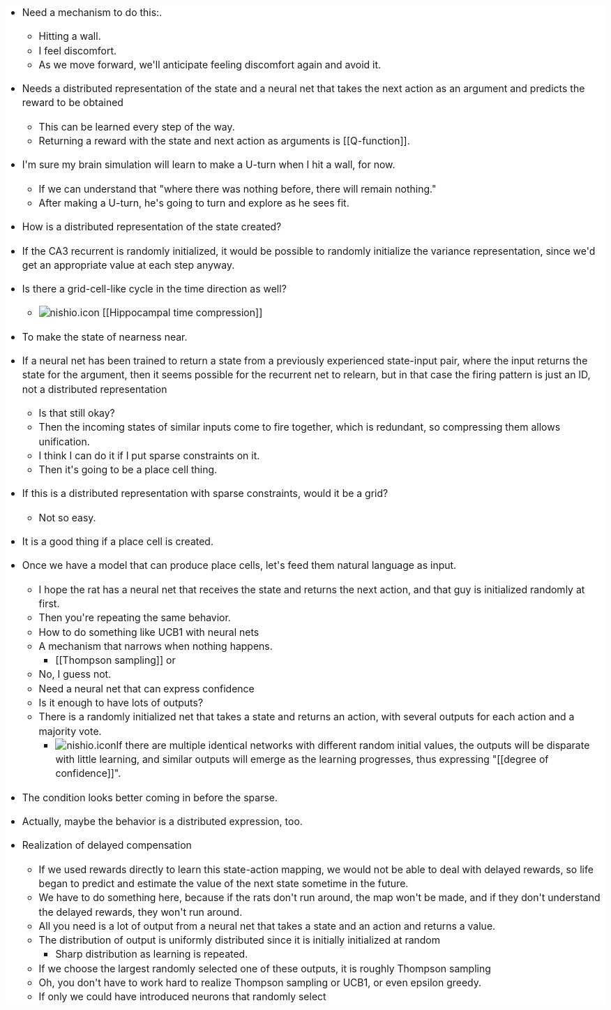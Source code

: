 - Need a mechanism to do this:.
    - Hitting a wall.
    - I feel discomfort.
    - As we move forward, we'll anticipate feeling discomfort again and avoid it.
- Needs a distributed representation of the state and a neural net that takes the next action as an argument and predicts the reward to be obtained
    - This can be learned every step of the way.
    - Returning a reward with the state and next action as arguments is [[Q-function]].
- I'm sure my brain simulation will learn to make a U-turn when I hit a wall, for now.
    - If we can understand that "where there was nothing before, there will remain nothing."
    - After making a U-turn, he's going to turn and explore as he sees fit.
- How is a distributed representation of the state created?
- If the CA3 recurrent is randomly initialized, it would be possible to randomly initialize the variance representation, since we'd get an appropriate value at each step anyway.
- Is there a grid-cell-like cycle in the time direction as well?
    - <img src='https://scrapbox.io/api/pages/nishio-en/nishio/icon' alt='nishio.icon' height="19.5"/> [[Hippocampal time compression]]
- To make the state of nearness near.
- If a neural net has been trained to return a state from a previously experienced state-input pair, where the input returns the state for the argument, then it seems possible for the recurrent net to relearn, but in that case the firing pattern is just an ID, not a distributed representation
    - Is that still okay?
    - Then the incoming states of similar inputs come to fire together, which is redundant, so compressing them allows unification.
    - I think I can do it if I put sparse constraints on it.
    - Then it's going to be a place cell thing.
- If this is a distributed representation with sparse constraints, would it be a grid?
    - Not so easy.
- It is a good thing if a place cell is created.
- Once we have a model that can produce place cells, let's feed them natural language as input.
    - I hope the rat has a neural net that receives the state and returns the next action, and that guy is initialized randomly at first.
    - Then you're repeating the same behavior.
    - How to do something like UCB1 with neural nets
    - A mechanism that narrows when nothing happens.
        - [[Thompson sampling]] or
    - No, I guess not.
    - Need a neural net that can express confidence
    - Is it enough to have lots of outputs?
    - There is a randomly initialized net that takes a state and returns an action, with several outputs for each action and a majority vote.
        - <img src='https://scrapbox.io/api/pages/nishio-en/nishio/icon' alt='nishio.icon' height="19.5"/>If there are multiple identical networks with different random initial values, the outputs will be disparate with little learning, and similar outputs will emerge as the learning progresses, thus expressing "[[degree of confidence]]".

- The condition looks better coming in before the sparse.
- Actually, maybe the behavior is a distributed expression, too.

- Realization of delayed compensation
    - If we used rewards directly to learn this state-action mapping, we would not be able to deal with delayed rewards, so life began to predict and estimate the value of the next state sometime in the future.
    - We have to do something here, because if the rats don't run around, the map won't be made, and if they don't understand the delayed rewards, they won't run around.
    - All you need is a lot of output from a neural net that takes a state and an action and returns a value.
    - The distribution of output is uniformly distributed since it is initially initialized at random
        - Sharp distribution as learning is repeated.
    - If we choose the largest randomly selected one of these outputs, it is roughly Thompson sampling
    - Oh, you don't have to work hard to realize Thompson sampling or UCB1, or even epsilon greedy.
    - If only we could have introduced neurons that randomly select
